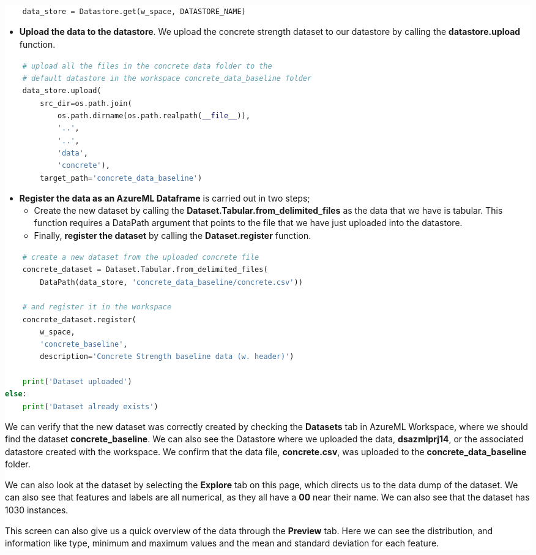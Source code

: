 ```python
    data_store = Datastore.get(w_space, DATASTORE_NAME)
```

- **Upload the data to the datastore**. We upload the concrete strength dataset to our datastore by calling the **datastore.upload** function.

```python
    # upload all the files in the concrete data folder to the
    # default datastore in the workspace concrete_data_baseline folder
    data_store.upload(
        src_dir=os.path.join(
            os.path.dirname(os.path.realpath(__file__)),
            '..',
            '..',
            'data',
            'concrete'),
        target_path='concrete_data_baseline')

```

- **Register the data as an AzureML Dataframe** is carried out in two steps;
  - Create the new dataset by calling the **Dataset.Tabular.from_delimited_files** as the data that we have is tabular. This function requires a DataPath argument that points to the file that we have just uploaded into the datastore.
  - Finally, **register the dataset** by calling the **Dataset.register** function.

```python
    # create a new dataset from the uploaded concrete file
    concrete_dataset = Dataset.Tabular.from_delimited_files(
        DataPath(data_store, 'concrete_data_baseline/concrete.csv'))

    # and register it in the workspace
    concrete_dataset.register(
        w_space,
        'concrete_baseline',
        description='Concrete Strength baseline data (w. header)')

    print('Dataset uploaded')
else:
    print('Dataset already exists')
```

We can verify that the new dataset was correctly created by checking the **Datasets** tab in AzureML Workspace, where we should find the dataset **concrete_baseline**. We can also see the Datastore where we uploaded the data, **dsazmlprj14**, or the associated datastore created with the workspace. We confirm that the data file, **concrete.csv**, was uploaded to the **concrete_data_baseline** folder.

We can also look at the dataset by selecting the **Explore** tab on this page, which directs us to the data dump of the dataset. We can also see that features and labels are all numerical, as they all have a **00** near their name. We can also see that the dataset has 1030 instances.

This screen can also give us a quick overview of the data through the **Preview** tab. Here we can see the distribution, and information like type, minimum and maximum values and the mean and standard deviation for each feature.
